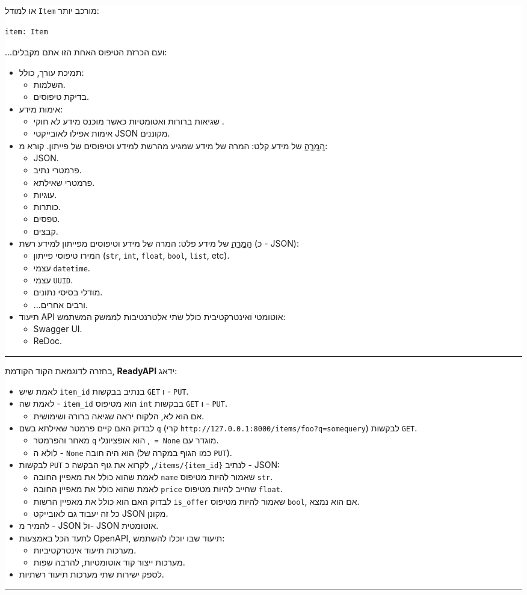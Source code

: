 או למודל `Item` מורכב יותר:

```Python
item: Item
```

...ועם הכרזת הטיפוס האחת הזו אתם מקבלים:

-   תמיכת עורך, כולל:
    -   השלמות.
    -   בדיקת טיפוסים.
-   אימות מידע:
    -   שגיאות ברורות ואטומטיות כאשר מוכנס מידע לא חוקי .
    -   אימות אפילו לאובייקטי JSON מקוננים.
-   <abbr title="ידועה גם כ: פרסור, סיריאליזציה">המרה</abbr> של מידע קלט: המרה של מידע שמגיע מהרשת למידע וטיפוסים של פייתון. קורא מ:
    -   JSON.
    -   פרמטרי נתיב.
    -   פרמטרי שאילתא.
    -   עוגיות.
    -   כותרות.
    -   טפסים.
    -   קבצים.
-   <abbr title="ידועה גם כ: פרסור, סיריאליזציה">המרה</abbr> של מידע פלט: המרה של מידע וטיפוסים מפייתון למידע רשת (כ - JSON):
    -   המירו טיפוסי פייתון (`str`, `int`, `float`, `bool`, `list`, etc).
    -   עצמי `datetime`.
    -   עצמי `UUID`.
    -   מודלי בסיסי נתונים.
    -   ...ורבים אחרים.
-   תיעוד API אוטומטי ואינטרקטיבית כולל שתי אלטרנטיבות לממשק המשתמש:
    -   Swagger UI.
    -   ReDoc.

---

בחזרה לדוגמאת הקוד הקודמת, **ReadyAPI** ידאג:

-   לאמת שיש `item_id` בנתיב בבקשות `GET` ו - `PUT`.
-   לאמת שה - `item_id` הוא מטיפוס `int` בבקשות `GET` ו - `PUT`.
    -   אם הוא לא, הלקוח יראה שגיאה ברורה ושימושית.
-   לבדוק האם קיים פרמטר שאילתא בשם `q` (קרי `http://127.0.0.1:8000/items/foo?q=somequery`) לבקשות `GET`.
    -   מאחר והפרמטר `q` מוגדר עם <code dir="ltr"> = None</code>, הוא אופציונלי.
    -   לולא ה - `None` הוא היה חובה (כמו הגוף במקרה של `PUT`).
-   לבקשות `PUT` לנתיב <code dir="ltr">/items/{item_id}</code>, לקרוא את גוף הבקשה כ - JSON:
    -   לאמת שהוא כולל את מאפיין החובה `name` שאמור להיות מטיפוס `str`.
    -   לאמת שהוא כולל את מאפיין החובה `price` שחייב להיות מטיפוס `float`.
    -   לבדוק האם הוא כולל את מאפיין הרשות `is_offer` שאמור להיות מטיפוס `bool`, אם הוא נמצא.
    -   כל זה יעבוד גם לאובייקט JSON מקונן.
-   להמיר מ - JSON ול- JSON אוטומטית.
-   לתעד הכל באמצעות OpenAPI, תיעוד שבו יוכלו להשתמש:
    -   מערכות תיעוד אינטרקטיביות.
    -   מערכות ייצור קוד אוטומטיות, להרבה שפות.
-   לספק ישירות שתי מערכות תיעוד רשתיות.

---